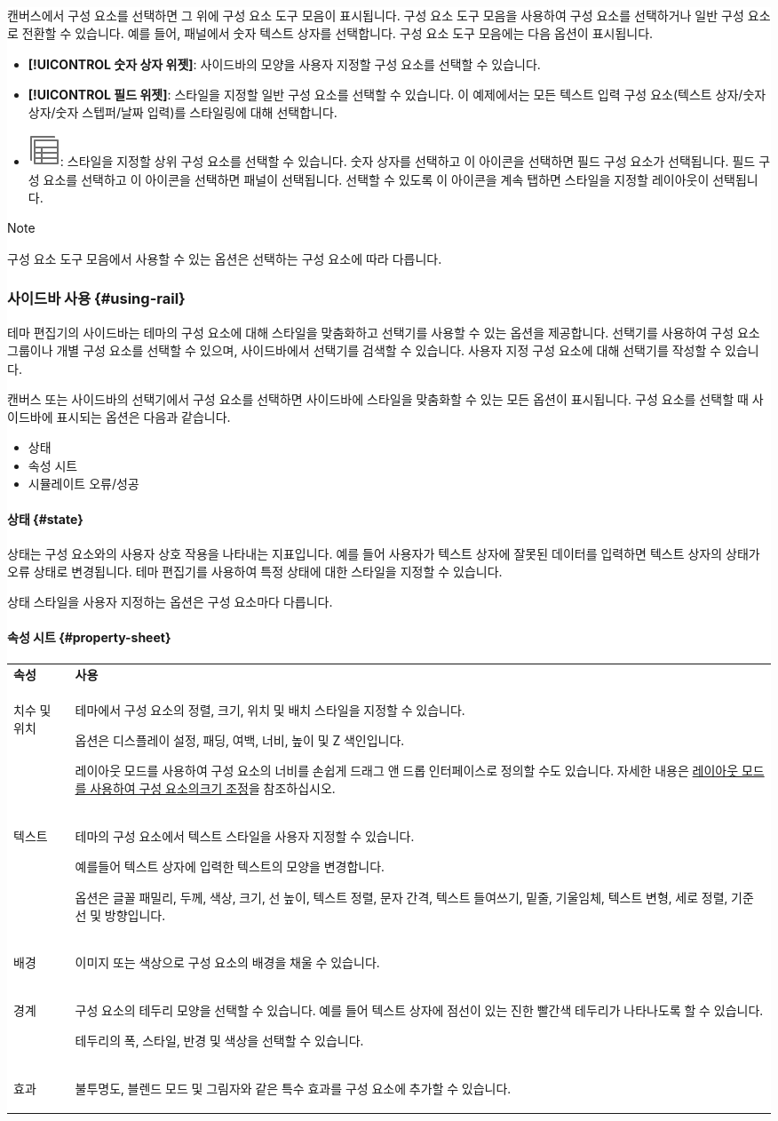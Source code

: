 캔버스에서 구성 요소를 선택하면 그 위에 구성 요소 도구 모음이 표시됩니다. 구성 요소 도구 모음을 사용하여 구성 요소를 선택하거나 일반 구성 요소로 전환할 수 있습니다. 예를 들어, 패널에서 숫자 텍스트 상자를 선택합니다. 구성 요소 도구 모음에는 다음 옵션이 표시됩니다.

* **[!UICONTROL 숫자 상자 위젯]**: 사이드바의 모양을 사용자 지정할 구성 요소를 선택할 수 있습니다.
* **[!UICONTROL 필드 위젯]**: 스타일을 지정할 일반 구성 요소를 선택할 수 있습니다. 이 예제에서는 모든 텍스트 입력 구성 요소(텍스트 상자/숫자 상자/숫자 스텝퍼/날짜 입력)를 스타일링에 대해 선택합니다.

* ![필드 수준](assets/select_parent_icon.svg): 스타일을 지정할 상위 구성 요소를 선택할 수 있습니다. 숫자 상자를 선택하고 이 아이콘을 선택하면 필드 구성 요소가 선택됩니다. 필드 구성 요소를 선택하고 이 아이콘을 선택하면 패널이 선택됩니다. 선택할 수 있도록 이 아이콘을 계속 탭하면 스타일을 지정할 레이아웃이 선택됩니다.

>[!NOTE]
>
>구성 요소 도구 모음에서 사용할 수 있는 옵션은 선택하는 구성 요소에 따라 다릅니다.

### 사이드바 사용 {#using-rail}

테마 편집기의 사이드바는 테마의 구성 요소에 대해 스타일을 맞춤화하고 선택기를 사용할 수 있는 옵션을 제공합니다. 선택기를 사용하여 구성 요소 그룹이나 개별 구성 요소를 선택할 수 있으며, 사이드바에서 선택기를 검색할 수 있습니다. 사용자 지정 구성 요소에 대해 선택기를 작성할 수 있습니다.

캔버스 또는 사이드바의 선택기에서 구성 요소를 선택하면 사이드바에 스타일을 맞춤화할 수 있는 모든 옵션이 표시됩니다.
구성 요소를 선택할 때 사이드바에 표시되는 옵션은 다음과 같습니다.

* 상태
* 속성 시트
* 시뮬레이트 오류/성공

#### 상태 {#state}

상태는 구성 요소와의 사용자 상호 작용을 나타내는 지표입니다. 예를 들어 사용자가 텍스트 상자에 잘못된 데이터를 입력하면 텍스트 상자의 상태가 오류 상태로 변경됩니다. 테마 편집기를 사용하여 특정 상태에 대한 스타일을 지정할 수 있습니다.

상태 스타일을 사용자 지정하는 옵션은 구성 요소마다 다릅니다.

#### 속성 시트 {#property-sheet}

<table>
 <tbody>
  <tr>
   <td><strong>속성</strong></td>
   <td><strong>사용</strong></td>
  </tr>
  <tr>
   <td><p>치수 및 위치</p> </td>
   <td><p>테마에서 구성 요소의 정렬, 크기, 위치 및 배치 스타일을 지정할 수 있습니다. </p> <p>옵션은 디스플레이 설정, 패딩, 여백, 너비, 높이 및 Z 색인입니다.</p> <p>레이아웃 모드를 사용하여 구성 요소의 너비를 손쉽게 드래그 앤 드롭 인터페이스로 정의할 수도 있습니다. 자세한 내용은 <a href="resize-using-layout-mode.md">레이아웃 모드를 사용하여 구성 요소의크기 조정</a>을 참조하십시오.</p> </td>
  </tr>
  <tr>
   <td><p>텍스트</p> </td>
   <td><p>테마의 구성 요소에서 텍스트 스타일을 사용자 지정할 수 있습니다.</p> <p>예를들어 텍스트 상자에 입력한 텍스트의 모양을 변경합니다.</p> <p>옵션은 글꼴 패밀리, 두께, 색상, 크기, 선 높이, 텍스트 정렬, 문자 간격, 텍스트 들여쓰기, 밑줄, 기울임체, 텍스트 변형, 세로 정렬, 기준선 및 방향입니다. </p> </td>
  </tr>
  <tr>
   <td><p>배경 </p> </td>
   <td><p>이미지 또는 색상으로 구성 요소의 배경을 채울 수 있습니다. </p> </td>
  </tr>
  <tr>
   <td><p>경계</p> </td>
   <td><p>구성 요소의 테두리 모양을 선택할 수 있습니다. 예를 들어 텍스트 상자에 점선이 있는 진한 빨간색 테두리가 나타나도록 할 수 있습니다. </p> <p>테두리의 폭, 스타일, 반경 및 색상을 선택할 수 있습니다.</p> </td>
  </tr>
  <tr>
   <td><p>효과</p> </td>
   <td><p>불투명도, 블렌드 모드 및 그림자와 같은 특수 효과를 구성 요소에 추가할 수 있습니다. </p> </td>
  </tr>
  <tr>
